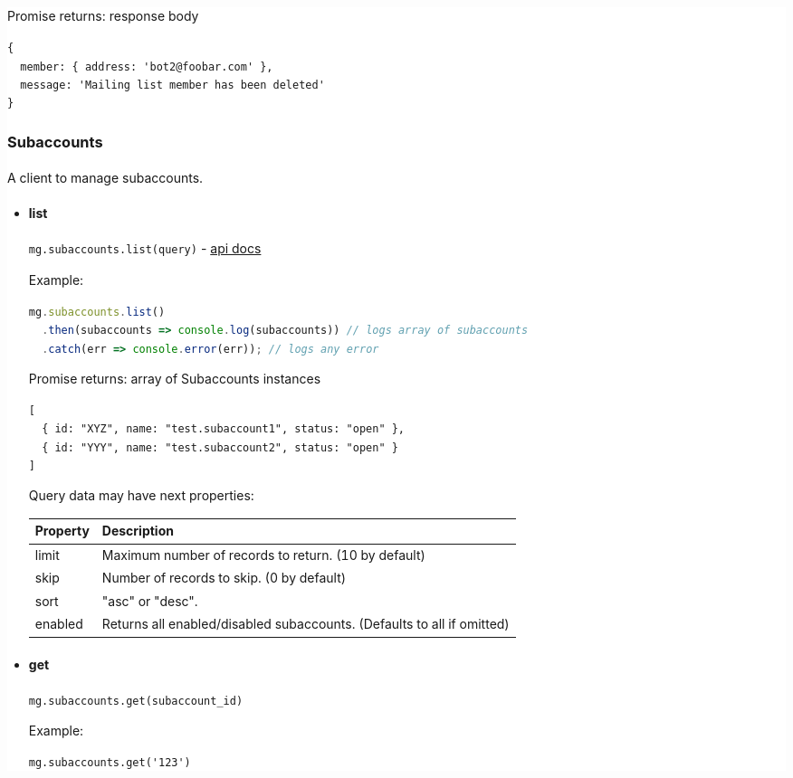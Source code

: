   Promise returns: response body

  ```JS
  {
    member: { address: 'bot2@foobar.com' },
    message: 'Mailing list member has been deleted'
  }
  ```
### Subaccounts

  A client to manage subaccounts.

- #### list

  `mg.subaccounts.list(query)` - [api docs](https://documentation.mailgun.com/en/latest/subaccounts.html)

  Example:

  ```js
  mg.subaccounts.list()
    .then(subaccounts => console.log(subaccounts)) // logs array of subaccounts
    .catch(err => console.error(err)); // logs any error
  ```

  Promise returns: array of Subaccounts instances

  ```JS
  [
    { id: "XYZ", name: "test.subaccount1", status: "open" },
    { id: "YYY", name: "test.subaccount2", status: "open" }
  ]
  ```

  Query data may have next properties:

  | Property | Description                                                            |
  |:---------|:-----------------------------------------------------------------------|
  | limit    | Maximum number of records to return. (10 by default)                   |
  | skip     | Number of records to skip. (0 by default)                              |
  | sort     | "asc" or "desc".                                                       |
  | enabled  | Returns all enabled/disabled subaccounts. (Defaults to all if omitted) |

- #### get

  `mg.subaccounts.get(subaccount_id)`

  Example:

  ```JS
  mg.subaccounts.get('123')
